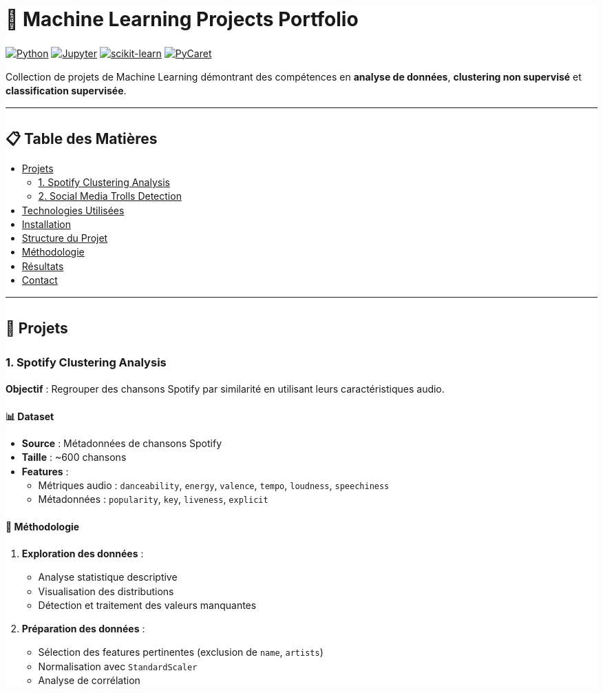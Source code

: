 # 🤖 Machine Learning Projects Portfolio

[![Python](https://img.shields.io/badge/Python-3.8+-blue.svg)](https://www.python.org/downloads/)
[![Jupyter](https://img.shields.io/badge/Jupyter-Notebook-orange.svg)](https://jupyter.org/)
[![scikit-learn](https://img.shields.io/badge/scikit--learn-1.2+-green.svg)](https://scikit-learn.org/)
[![PyCaret](https://img.shields.io/badge/PyCaret-3.0+-red.svg)](https://pycaret.org/)

Collection de projets de Machine Learning démontrant des compétences en **analyse de données**, **clustering non supervisé** et **classification supervisée**.

---

## 📋 Table des Matières
- [Projets](#-projets)
  - [1. Spotify Clustering Analysis](#1-spotify-clustering-analysis)
  - [2. Social Media Trolls Detection](#2-social-media-trolls-detection)
- [Technologies Utilisées](#-technologies-utilisées)
- [Installation](#-installation)
- [Structure du Projet](#-structure-du-projet)
- [Méthodologie](#-méthodologie)
- [Résultats](#-résultats)
- [Contact](#-contact)

---

## 🎯 Projets

### 1. Spotify Clustering Analysis
**Objectif** : Regrouper des chansons Spotify par similarité en utilisant leurs caractéristiques audio.

#### 📊 Dataset
- **Source** : Métadonnées de chansons Spotify
- **Taille** : ~600 chansons
- **Features** : 
  - Métriques audio : `danceability`, `energy`, `valence`, `tempo`, `loudness`, `speechiness`
  - Métadonnées : `popularity`, `key`, `liveness`, `explicit`

#### 🔬 Méthodologie
1. **Exploration des données** :
   - Analyse statistique descriptive
   - Visualisation des distributions
   - Détection et traitement des valeurs manquantes

2. **Préparation des données** :
   - Sélection des features pertinentes (exclusion de `name`, `artists`)
   - Normalisation avec `StandardScaler`
   - Analyse de corrélation
